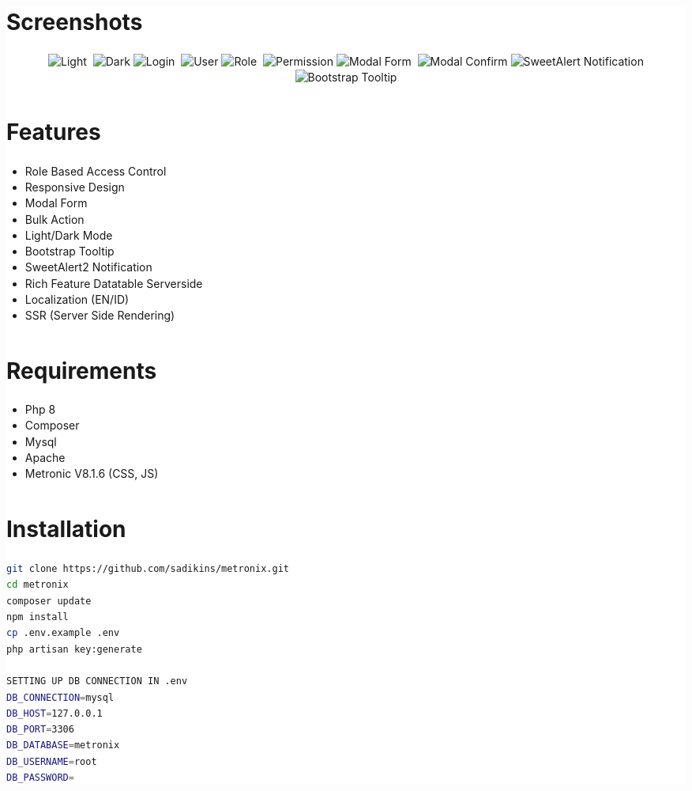 # Screenshots

<p align="center">
  <img alt="Light" src="https://i.postimg.cc/qRm8xPxK/image.png" width="45%">&nbsp;
  <img alt="Dark" src="https://i.postimg.cc/Bnh2x9ZG/image.png" width="45%">
  <img alt="Login" src="https://i.postimg.cc/hG1v9V1Q/image.png" width="45%">&nbsp;
  <img alt="User" src="https://i.postimg.cc/QxG95Np7/image.png" width="45%">
  <img alt="Role" src="https://i.postimg.cc/k4zK6xc3/Screenshot-2023-03-20-at-18-23-22-Role-Inertia-Metronix.png" width="45%">&nbsp;
  <img alt="Permission" src="https://i.postimg.cc/mrxQg38v/image.png" width="45%">
  <img alt="Modal Form" src="https://i.postimg.cc/vTxTpkfC/Screenshot-2023-03-20-at-18-22-08-User-Inertia-Metronix.png" width="45%">&nbsp;
  <img alt="Modal Confirm" src="https://i.postimg.cc/brrkdmbR/Screenshot-2023-03-20-at-18-21-04-User-Inertia-Metronix.png" width="45%">
  <img alt="SweetAlert Notification" src="https://i.postimg.cc/SKw78Hkw/swnotification.png" width="45%">
  <img alt="Bootstrap Tooltip" src="https://i.postimg.cc/c4Bg0CCK/tooltip.png" width="45%">
  
</p>

# Features

-   Role Based Access Control
-   Responsive Design
-   Modal Form
-   Bulk Action
-   Light/Dark Mode
-   Bootstrap Tooltip
-   SweetAlert2 Notification
-   Rich Feature Datatable Serverside
-   Localization (EN/ID)
-   SSR (Server Side Rendering)

# Requirements

-   Php 8
-   Composer
-   Mysql
-   Apache
-   Metronic V8.1.6 (CSS, JS)

# Installation

```bash
git clone https://github.com/sadikins/metronix.git
cd metronix
composer update
npm install
cp .env.example .env
php artisan key:generate

SETTING UP DB CONNECTION IN .env
DB_CONNECTION=mysql
DB_HOST=127.0.0.1
DB_PORT=3306
DB_DATABASE=metronix
DB_USERNAME=root
DB_PASSWORD=

```